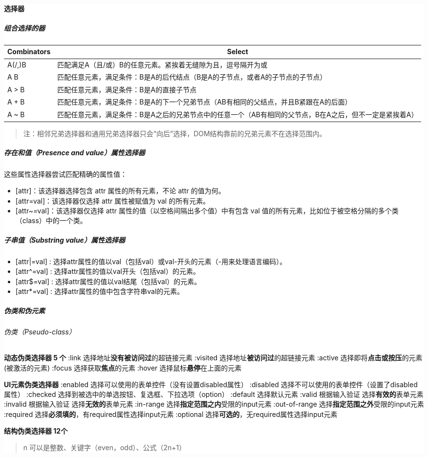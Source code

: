 #### 选择器
##### 组合选择的器
| Combinators | Select |
| --- | --- |
| A(/,)B | 匹配满足A（且/或）B的任意元素。紧挨着无缝隙为且，逗号隔开为或 |
| A B | 匹配任意元素，满足条件：B是A的后代结点（B是A的子节点，或者A的子节点的子节点） |
| A > B | 匹配任意元素，满足条件：B是A的直接子节点 |
| A + B | 匹配任意元素，满足条件：B是A的下一个兄弟节点（AB有相同的父结点，并且B紧跟在A的后面） |
| A ~ B | 匹配任意元素，满足条件：B是A之后的兄弟节点中的任意一个（AB有相同的父节点，B在A之后，但不一定是紧挨着A） |

> 注：相邻兄弟选择器和通用兄弟选择器只会“向后”选择，DOM结构靠前的兄弟元素不在选择范围内。


##### 存在和值（Presence and value）属性选择器

这些属性选择器尝试匹配精确的属性值：

*   [attr]：该选择器选择包含 attr 属性的所有元素，不论 attr 的值为何。
*   [attr=val]：该选择器仅选择 attr 属性被赋值为 val 的所有元素。
*   [attr~=val]：该选择器仅选择 attr 属性的值（以空格间隔出多个值）中有包含 val 值的所有元素，比如位于被空格分隔的多个类（class）中的一个类。

##### 子串值（Substring value）属性选择器
*   [attr|=val] : 选择attr属性的值以val（包括val）或val-开头的元素（-用来处理语言编码）。
*   [attr^=val] : 选择attr属性的值以val开头（包括val）的元素。
*   [attr$=val] : 选择attr属性的值以val结尾（包括val）的元素。
*   [attr*=val] : 选择attr属性的值中包含字符串val的元素。

##### 伪类和伪元素

###### 伪类（Pseudo-class）
**动态伪类选择器 5 个**
:link 选择地址**没有被访问过**的超链接元素
:visited 选择地址**被访问过**的超链接元素
:active 选择即将**点击或按压**的元素(被激活的元素)
:focus 选择获取**焦点**的元素
:hover 选择鼠标**悬停**在上面的元素

**UI元素伪类选择器**
:enabled 选择可以使用的表单控件（没有设置disabled属性）
:disabled 选择不可以使用的表单控件（设置了disabled属性）
:checked 选择到被选中的单选按钮、复选框、下拉选项（option）
:default 选择默认元素
:valid 根据输入验证 选择**有效的**表单元素
:invalid 根据输入验证 选择**无效的**表单元素
:in-range 选择**指定范围之内**受限的input元素
:out-of-range 选择**指定范围之外**受限的input元素
:required 选择**必须填的**，有required属性选择input元素
:optional 选择**可选的**，无required属性选择input元素

**结构伪类选择器 12个**
> n 可以是整数、关键字（even，odd）、公式（2n+1）
